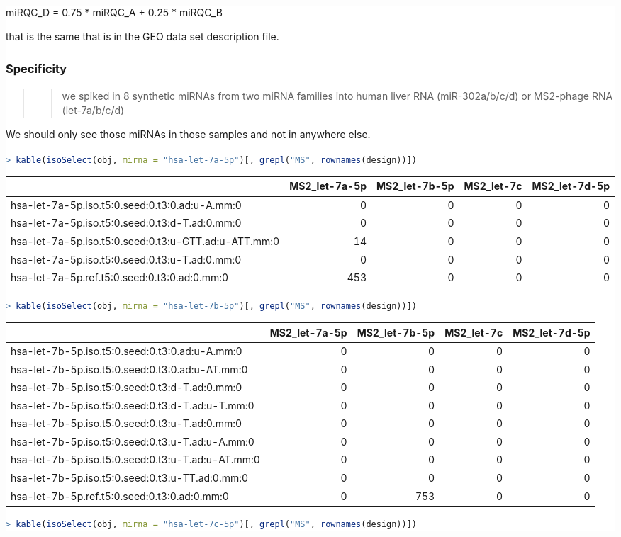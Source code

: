 miRQC_D = 0.75 * miRQC_A + 0.25 * miRQC_B

that is the same that is in the GEO data set description file.


### Specificity

>> we spiked in 8 synthetic miRNAs from two miRNA families into human liver RNA (miR-302a/b/c/d) or MS2-phage RNA (let-7a/b/c/d)

We should only see those miRNAs in those samples and not in anywhere else.


```r
> kable(isoSelect(obj, mirna = "hsa-let-7a-5p")[, grepl("MS", rownames(design))])
```



|                                                     | MS2_let-7a-5p| MS2_let-7b-5p| MS2_let-7c| MS2_let-7d-5p|
|:----------------------------------------------------|-------------:|-------------:|----------:|-------------:|
|hsa-let-7a-5p.iso.t5:0.seed:0.t3:0.ad:u-A.mm:0       |             0|             0|          0|             0|
|hsa-let-7a-5p.iso.t5:0.seed:0.t3:d-T.ad:0.mm:0       |             0|             0|          0|             0|
|hsa-let-7a-5p.iso.t5:0.seed:0.t3:u-GTT.ad:u-ATT.mm:0 |            14|             0|          0|             0|
|hsa-let-7a-5p.iso.t5:0.seed:0.t3:u-T.ad:0.mm:0       |             0|             0|          0|             0|
|hsa-let-7a-5p.ref.t5:0.seed:0.t3:0.ad:0.mm:0         |           453|             0|          0|             0|

```r
> kable(isoSelect(obj, mirna = "hsa-let-7b-5p")[, grepl("MS", rownames(design))])
```



|                                                  | MS2_let-7a-5p| MS2_let-7b-5p| MS2_let-7c| MS2_let-7d-5p|
|:-------------------------------------------------|-------------:|-------------:|----------:|-------------:|
|hsa-let-7b-5p.iso.t5:0.seed:0.t3:0.ad:u-A.mm:0    |             0|             0|          0|             0|
|hsa-let-7b-5p.iso.t5:0.seed:0.t3:0.ad:u-AT.mm:0   |             0|             0|          0|             0|
|hsa-let-7b-5p.iso.t5:0.seed:0.t3:d-T.ad:0.mm:0    |             0|             0|          0|             0|
|hsa-let-7b-5p.iso.t5:0.seed:0.t3:d-T.ad:u-T.mm:0  |             0|             0|          0|             0|
|hsa-let-7b-5p.iso.t5:0.seed:0.t3:u-T.ad:0.mm:0    |             0|             0|          0|             0|
|hsa-let-7b-5p.iso.t5:0.seed:0.t3:u-T.ad:u-A.mm:0  |             0|             0|          0|             0|
|hsa-let-7b-5p.iso.t5:0.seed:0.t3:u-T.ad:u-AT.mm:0 |             0|             0|          0|             0|
|hsa-let-7b-5p.iso.t5:0.seed:0.t3:u-TT.ad:0.mm:0   |             0|             0|          0|             0|
|hsa-let-7b-5p.ref.t5:0.seed:0.t3:0.ad:0.mm:0      |             0|           753|          0|             0|

```r
> kable(isoSelect(obj, mirna = "hsa-let-7c-5p")[, grepl("MS", rownames(design))])
```
